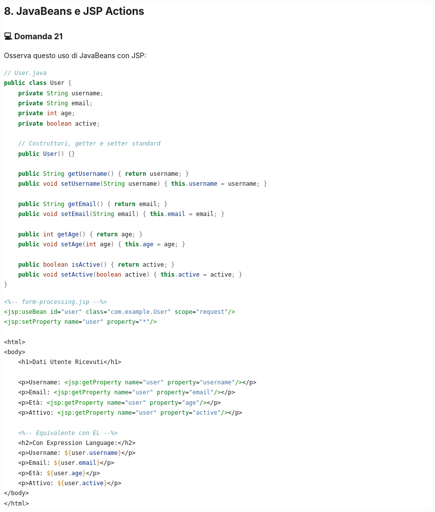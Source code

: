 
## 8. JavaBeans e JSP Actions

### 💻 Domanda 21

Osserva questo uso di JavaBeans con JSP:

```java
// User.java
public class User {
    private String username;
    private String email;
    private int age;
    private boolean active;
    
    // Costruttori, getter e setter standard
    public User() {}
    
    public String getUsername() { return username; }
    public void setUsername(String username) { this.username = username; }
    
    public String getEmail() { return email; }
    public void setEmail(String email) { this.email = email; }
    
    public int getAge() { return age; }
    public void setAge(int age) { this.age = age; }
    
    public boolean isActive() { return active; }
    public void setActive(boolean active) { this.active = active; }
}
```

```jsp
<%-- form-processing.jsp --%>
<jsp:useBean id="user" class="com.example.User" scope="request"/>
<jsp:setProperty name="user" property="*"/>

<html>
<body>
    <h1>Dati Utente Ricevuti</h1>
    
    <p>Username: <jsp:getProperty name="user" property="username"/></p>
    <p>Email: <jsp:getProperty name="user" property="email"/></p>
    <p>Età: <jsp:getProperty name="user" property="age"/></p>
    <p>Attivo: <jsp:getProperty name="user" property="active"/></p>
    
    <%-- Equivalente con EL --%>
    <h2>Con Expression Language:</h2>
    <p>Username: ${user.username}</p>
    <p>Email: ${user.email}</p>
    <p>Età: ${user.age}</p>
    <p>Attivo: ${user.active}</p>
</body>
</html>
```
